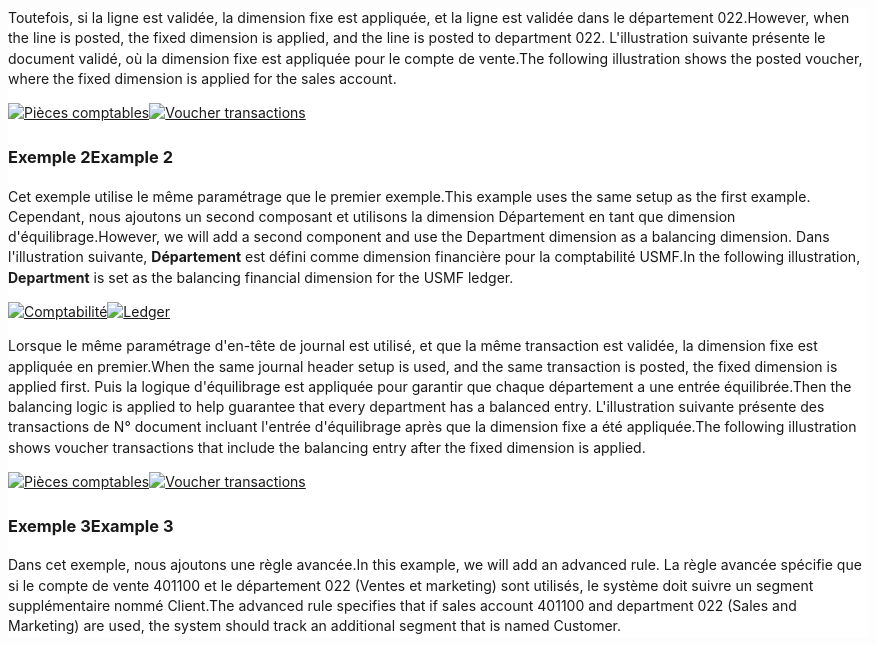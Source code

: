 <span data-ttu-id="b9956-173">Toutefois, si la ligne est validée, la dimension fixe est appliquée, et la ligne est validée dans le département 022.</span><span class="sxs-lookup"><span data-stu-id="b9956-173">However, when the line is posted, the fixed dimension is applied, and the line is posted to department 022.</span></span> <span data-ttu-id="b9956-174">L'illustration suivante présente le document validé, où la dimension fixe est appliquée pour le compte de vente.</span><span class="sxs-lookup"><span data-stu-id="b9956-174">The following illustration shows the posted voucher, where the fixed dimension is applied for the sales account.</span></span>

<span data-ttu-id="b9956-175">[![Pièces comptables](./media/voucher-transactions.png)](./media/voucher-transactions.png)</span><span class="sxs-lookup"><span data-stu-id="b9956-175">[![Voucher transactions](./media/voucher-transactions.png)](./media/voucher-transactions.png)</span></span>

### <a name="example-2"></a><span data-ttu-id="b9956-176">Exemple 2</span><span class="sxs-lookup"><span data-stu-id="b9956-176">Example 2</span></span>

<span data-ttu-id="b9956-177">Cet exemple utilise le même paramétrage que le premier exemple.</span><span class="sxs-lookup"><span data-stu-id="b9956-177">This example uses the same setup as the first example.</span></span> <span data-ttu-id="b9956-178">Cependant, nous ajoutons un second composant et utilisons la dimension Département en tant que dimension d'équilibrage.</span><span class="sxs-lookup"><span data-stu-id="b9956-178">However, we will add a second component and use the Department dimension as a balancing dimension.</span></span> <span data-ttu-id="b9956-179">Dans l'illustration suivante, **Département** est défini comme dimension financière pour la comptabilité USMF.</span><span class="sxs-lookup"><span data-stu-id="b9956-179">In the following illustration, **Department** is set as the balancing financial dimension for the USMF ledger.</span></span>

<span data-ttu-id="b9956-180">[![Comptabilité](./media/ledger.png)](./media/ledger.png)</span><span class="sxs-lookup"><span data-stu-id="b9956-180">[![Ledger](./media/ledger.png)](./media/ledger.png)</span></span>

<span data-ttu-id="b9956-181">Lorsque le même paramétrage d'en-tête de journal est utilisé, et que la même transaction est validée, la dimension fixe est appliquée en premier.</span><span class="sxs-lookup"><span data-stu-id="b9956-181">When the same journal header setup is used, and the same transaction is posted, the fixed dimension is applied first.</span></span> <span data-ttu-id="b9956-182">Puis la logique d'équilibrage est appliquée pour garantir que chaque département a une entrée équilibrée.</span><span class="sxs-lookup"><span data-stu-id="b9956-182">Then the balancing logic is applied to help guarantee that every department has a balanced entry.</span></span> <span data-ttu-id="b9956-183">L'illustration suivante présente des transactions de N° document incluant l'entrée d'équilibrage après que la dimension fixe a été appliquée.</span><span class="sxs-lookup"><span data-stu-id="b9956-183">The following illustration shows voucher transactions that include the balancing entry after the fixed dimension is applied.</span></span>

<span data-ttu-id="b9956-184">[![Pièces comptables](./media/voucher-transactions2.png)](./media/voucher-transactions2.png)</span><span class="sxs-lookup"><span data-stu-id="b9956-184">[![Voucher transactions](./media/voucher-transactions2.png)](./media/voucher-transactions2.png)</span></span>

### <a name="example-3"></a><span data-ttu-id="b9956-185">Exemple 3</span><span class="sxs-lookup"><span data-stu-id="b9956-185">Example 3</span></span>

<span data-ttu-id="b9956-186">Dans cet exemple, nous ajoutons une règle avancée.</span><span class="sxs-lookup"><span data-stu-id="b9956-186">In this example, we will add an advanced rule.</span></span> <span data-ttu-id="b9956-187">La règle avancée spécifie que si le compte de vente 401100 et le département 022 (Ventes et marketing) sont utilisés, le système doit suivre un segment supplémentaire nommé Client.</span><span class="sxs-lookup"><span data-stu-id="b9956-187">The advanced rule specifies that if sales account 401100 and department 022 (Sales and Marketing) are used, the system should track an additional segment that is named Customer.</span></span>
